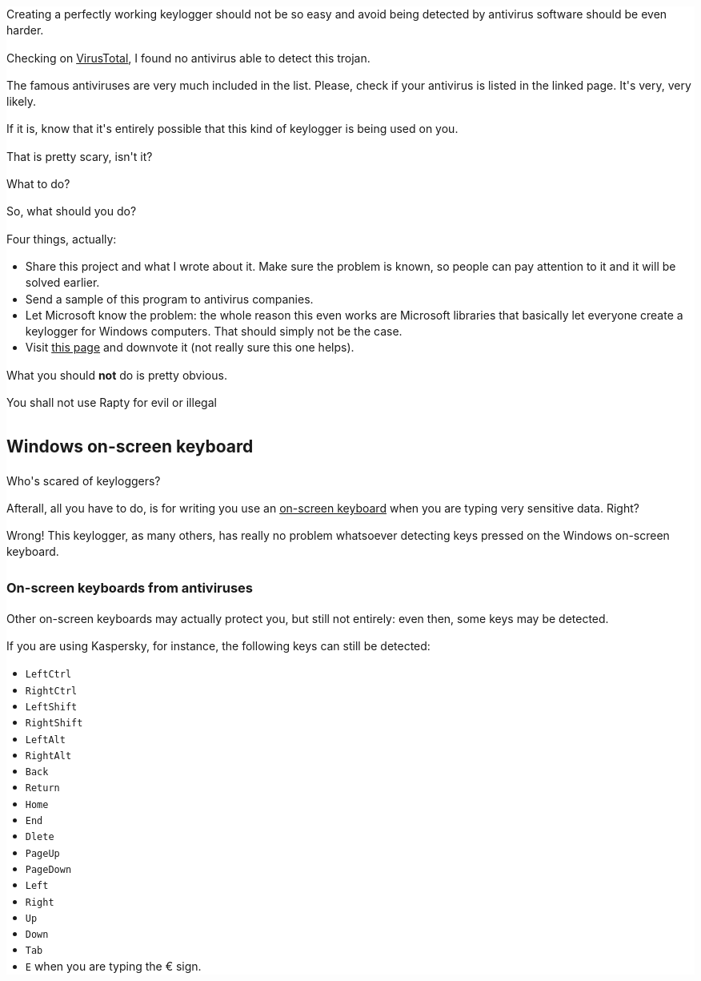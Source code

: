 Creating a perfectly working keylogger should not be so easy and avoid being detected by antivirus software should be even harder.

Checking on [VirusTotal](https://www.virustotal.com/it/file/be8019f516984972b66ed4b9cdf17f29ed923934cb8bdc51f11e80d11ffa9f8b/analysis/1493754885/), I found no antivirus able to detect this trojan.

The famous antiviruses are very much included in the list. Please, check if your antivirus is listed in the linked page. It's very, very likely.

If it is, know that it's entirely possible that this kind of keylogger is being used on you.



That is pretty scary, isn't it?



What to do?

So, what should you do?

Four things, actually:

- Share this project and what I wrote about it. Make sure the problem is known, so people can pay attention to it and it will be solved earlier.
- Send a sample of this program to antivirus companies.
- Let Microsoft know the problem: the whole reason this even works are Microsoft libraries that basically let everyone create a keylogger for Windows computers. That should simply not be the case.
- Visit [this page](https://www.virustotal.com/it/file/be8019f516984972b66ed4b9cdf17f29ed923934cb8bdc51f11e80d11ffa9f8b/analysis/1493754885/) and downvote it (not really sure this one helps).

What you should **not** do is pretty obvious.

You shall not use Rapty for evil or illegal

## Windows on-screen keyboard
Who's scared of keyloggers?

Afterall, all you have to do, is for writing you use an [on-screen keyboard](https://support.microsoft.com/help/10762/windows-use-on-screen-keyboard) when you are typing very sensitive data. Right?

Wrong! This keylogger, as many others, has really no problem whatsoever detecting keys pressed on the Windows on-screen keyboard.

### On-screen keyboards from antiviruses
Other on-screen keyboards may actually protect you, but still not entirely: even then, some keys may be detected.

If you are using Kaspersky, for instance, the following keys can still be detected:

- `LeftCtrl`
- `RightCtrl`
- `LeftShift`
- `RightShift`
- `LeftAlt`
- `RightAlt`
- `Back`
- `Return`
- `Home`
- `End`
- `Dlete`
- `PageUp`
- `PageDown`
- `Left`
- `Right`
- `Up`
- `Down`
- `Tab`
- `E` when you are typing the € sign.
